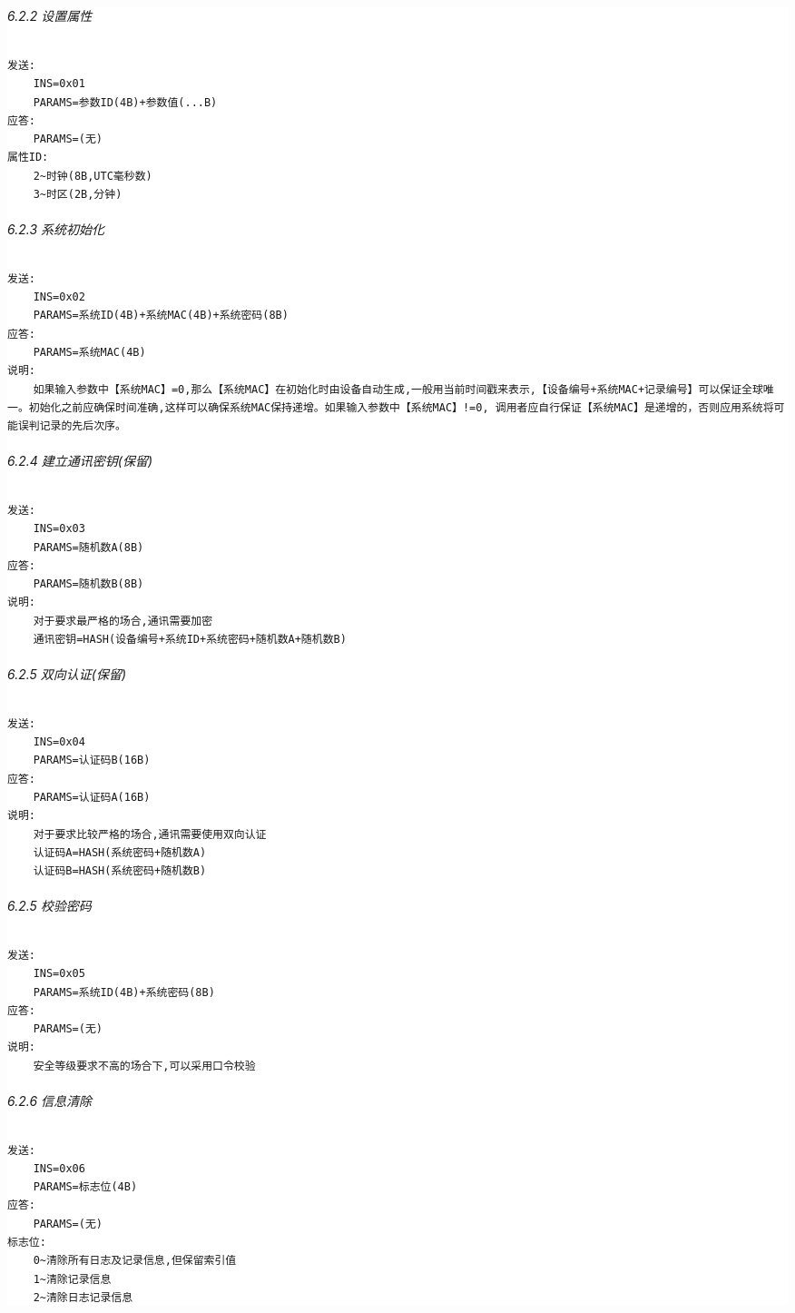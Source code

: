 ###### 6.2.2	设置属性
	发送:
		INS=0x01
		PARAMS=参数ID(4B)+参数值(...B)
	应答:
		PARAMS=(无)
	属性ID:
		2~时钟(8B,UTC毫秒数)
		3~时区(2B,分钟)
###### 6.2.3	系统初始化
	发送:
		INS=0x02
		PARAMS=系统ID(4B)+系统MAC(4B)+系统密码(8B)
	应答:
		PARAMS=系统MAC(4B)
	说明:
		如果输入参数中【系统MAC】=0,那么【系统MAC】在初始化时由设备自动生成,一般用当前时间戳来表示,【设备编号+系统MAC+记录编号】可以保证全球唯一。初始化之前应确保时间准确,这样可以确保系统MAC保持递增。如果输入参数中【系统MAC】!=0, 调用者应自行保证【系统MAC】是递增的，否则应用系统将可能误判记录的先后次序。

###### 6.2.4	建立通讯密钥(保留)
    发送:
    	INS=0x03
    	PARAMS=随机数A(8B)
    应答:
    	PARAMS=随机数B(8B)
    说明:
    	对于要求最严格的场合,通讯需要加密
    	通讯密钥=HASH(设备编号+系统ID+系统密码+随机数A+随机数B)

###### 6.2.5	双向认证(保留)
    发送:
    	INS=0x04
    	PARAMS=认证码B(16B)
    应答:
    	PARAMS=认证码A(16B)
    说明:
    	对于要求比较严格的场合,通讯需要使用双向认证
    	认证码A=HASH(系统密码+随机数A)
    	认证码B=HASH(系统密码+随机数B)

###### 6.2.5	校验密码  

	发送:
		INS=0x05
		PARAMS=系统ID(4B)+系统密码(8B)
	应答:
		PARAMS=(无)
	说明:
		安全等级要求不高的场合下,可以采用口令校验

###### 6.2.6	信息清除
	发送:
		INS=0x06
		PARAMS=标志位(4B)
	应答:
	    PARAMS=(无)
	标志位:
		0~清除所有日志及记录信息,但保留索引值
		1~清除记录信息
		2~清除日志记录信息

